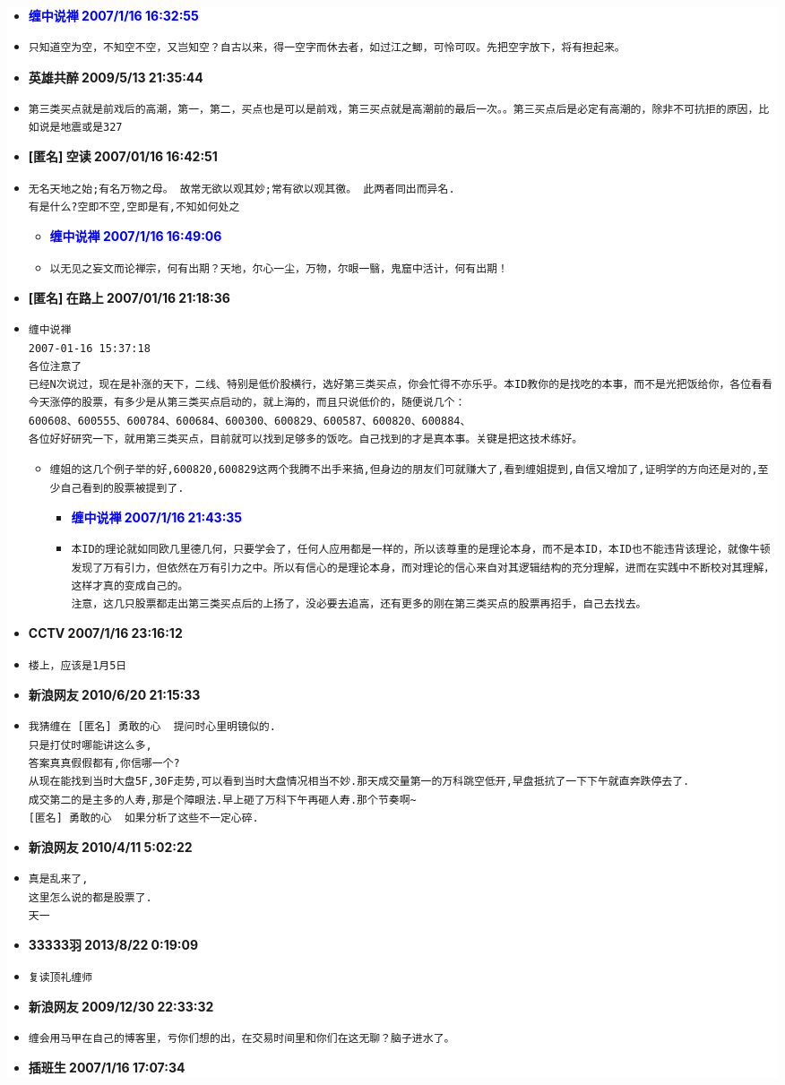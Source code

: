   ```
  ```
   - <font color='blue'>**缠中说禅 2007/1/16 16:32:55**</font>
   - ```
     只知道空为空，不知空不空，又岂知空？自古以来，得一空字而休去者，如过江之鲫，可怜可叹。先把空字放下，将有担起来。
     ```
- **英雄共醉 2009/5/13 21:35:44**
- ```
  第三类买点就是前戏后的高潮，第一，第二，买点也是可以是前戏，第三买点就是高潮前的最后一次。。第三买点后是必定有高潮的，除非不可抗拒的原因，比如说是地震或是327
  ```
- **[匿名] 空读  2007/01/16 16:42:51**
- ```
  无名天地之始;有名万物之母。 故常无欲以观其妙;常有欲以观其徼。 此两者同出而异名.
  有是什么?空即不空,空即是有,不知如何处之 
  ```
   - <font color='blue'>**缠中说禅 2007/1/16 16:49:06**</font>
   - ```
     以无见之妄文而论禅宗，何有出期？天地，尔心一尘，万物，尔眼一翳，鬼窟中活计，何有出期！
     ```
- **[匿名] 在路上  2007/01/16 21:18:36**
- ```
  缠中说禅 
  2007-01-16 15:37:18 
  各位注意了
  已经N次说过，现在是补涨的天下，二线、特别是低价股横行，选好第三类买点，你会忙得不亦乐乎。本ID教你的是找吃的本事，而不是光把饭给你，各位看看今天涨停的股票，有多少是从第三类买点启动的，就上海的，而且只说低价的，随便说几个：
  600608、600555、600784、600684、600300、600829、600587、600820、600884、
  各位好好研究一下，就用第三类买点，目前就可以找到足够多的饭吃。自己找到的才是真本事。关键是把这技术练好。 
  ```
   - ```
     缠姐的这几个例子举的好,600820,600829这两个我腾不出手来搞,但身边的朋友们可就赚大了,看到缠姐提到,自信又增加了,证明学的方向还是对的,至少自己看到的股票被提到了.
     ```
      - <font color='blue'>**缠中说禅 2007/1/16 21:43:35**</font>
      - ```
        本ID的理论就如同欧几里德几何，只要学会了，任何人应用都是一样的，所以该尊重的是理论本身，而不是本ID，本ID也不能违背该理论，就像牛顿发现了万有引力，但依然在万有引力之中。所以有信心的是理论本身，而对理论的信心来自对其逻辑结构的充分理解，进而在实践中不断校对其理解，这样才真的变成自己的。
        注意，这几只股票都走出第三类买点后的上扬了，没必要去追高，还有更多的刚在第三类买点的股票再招手，自己去找去。
        ```
- **CCTV 2007/1/16 23:16:12**
- ```
  楼上，应该是1月5日
  ```
- **新浪网友 2010/6/20 21:15:33**
- ```
  我猜缠在 [匿名] 勇敢的心  提问时心里明镜似的.
  只是打仗时哪能讲这么多,
  答案真真假假都有,你信哪一个?
  从现在能找到当时大盘5F,30F走势,可以看到当时大盘情况相当不妙.那天成交量第一的万科跳空低开,早盘抵抗了一下下午就直奔跌停去了.
  成交第二的是主多的人寿,那是个障眼法.早上砸了万科下午再砸人寿.那个节奏啊~
  [匿名] 勇敢的心  如果分析了这些不一定心碎.
  ```
- **新浪网友 2010/4/11 5:02:22**
- ```
  真是乱来了,
  这里怎么说的都是股票了.
  天一
  ```
- **33333羽 2013/8/22 0:19:09**
- ```
  复读顶礼缠师
  ```
- **新浪网友 2009/12/30 22:33:32**
- ```
  缠会用马甲在自己的博客里，亏你们想的出，在交易时间里和你们在这无聊？脑子进水了。
  ```
- **插班生 2007/1/16 17:07:34**
